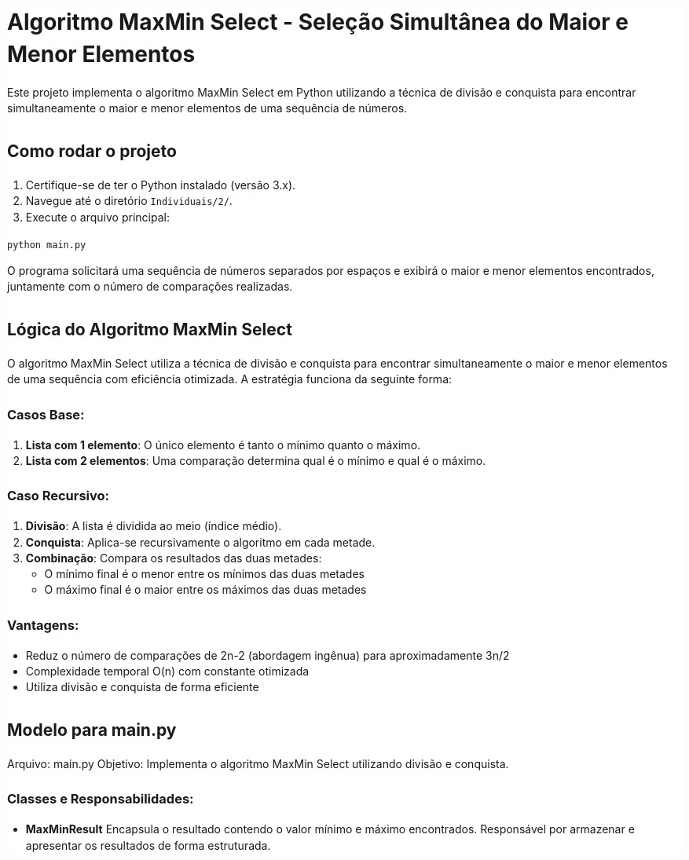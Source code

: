 # Algoritmo MaxMin Select - Seleção Simultânea do Maior e Menor Elementos

Este projeto implementa o algoritmo MaxMin Select em Python utilizando a técnica de divisão e conquista para encontrar simultaneamente o maior e menor elementos de uma sequência de números.

## Como rodar o projeto

1. Certifique-se de ter o Python instalado (versão 3.x).
2. Navegue até o diretório `Individuais/2/`.
3. Execute o arquivo principal:

```bash
python main.py
```

O programa solicitará uma sequência de números separados por espaços e exibirá o maior e menor elementos encontrados, juntamente com o número de comparações realizadas.

## Lógica do Algoritmo MaxMin Select

O algoritmo MaxMin Select utiliza a técnica de divisão e conquista para encontrar simultaneamente o maior e menor elementos de uma sequência com eficiência otimizada. A estratégia funciona da seguinte forma:

### Casos Base:
1. **Lista com 1 elemento**: O único elemento é tanto o mínimo quanto o máximo.
2. **Lista com 2 elementos**: Uma comparação determina qual é o mínimo e qual é o máximo.

### Caso Recursivo:
1. **Divisão**: A lista é dividida ao meio (índice médio).
2. **Conquista**: Aplica-se recursivamente o algoritmo em cada metade.
3. **Combinação**: Compara os resultados das duas metades:
   - O mínimo final é o menor entre os mínimos das duas metades
   - O máximo final é o maior entre os máximos das duas metades

### Vantagens:
- Reduz o número de comparações de 2n-2 (abordagem ingênua) para aproximadamente 3n/2
- Complexidade temporal O(n) com constante otimizada
- Utiliza divisão e conquista de forma eficiente

## Modelo para main.py

Arquivo: main.py
Objetivo: Implementa o algoritmo MaxMin Select utilizando divisão e conquista.

### Classes e Responsabilidades:

- **MaxMinResult**
  Encapsula o resultado contendo o valor mínimo e máximo encontrados.
  Responsável por armazenar e apresentar os resultados de forma estruturada.
